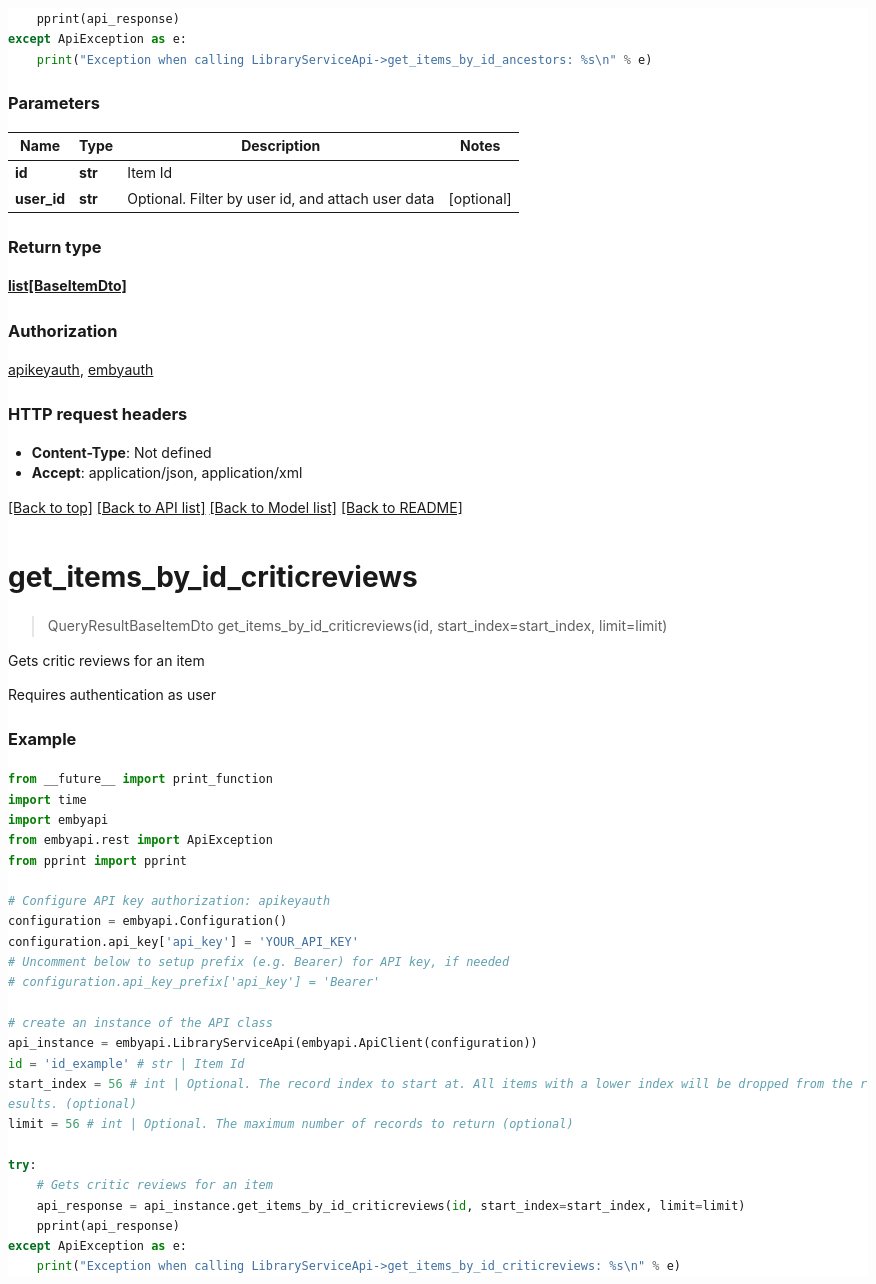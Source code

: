 ```python
    pprint(api_response)
except ApiException as e:
    print("Exception when calling LibraryServiceApi->get_items_by_id_ancestors: %s\n" % e)
```

### Parameters

Name | Type | Description  | Notes
------------- | ------------- | ------------- | -------------
 **id** | **str**| Item Id | 
 **user_id** | **str**| Optional. Filter by user id, and attach user data | [optional] 

### Return type

[**list[BaseItemDto]**](BaseItemDto.md)

### Authorization

[apikeyauth](../README.md#apikeyauth), [embyauth](../README.md#embyauth)

### HTTP request headers

 - **Content-Type**: Not defined
 - **Accept**: application/json, application/xml

[[Back to top]](#) [[Back to API list]](../README.md#documentation-for-api-endpoints) [[Back to Model list]](../README.md#documentation-for-models) [[Back to README]](../README.md)

# **get_items_by_id_criticreviews**
> QueryResultBaseItemDto get_items_by_id_criticreviews(id, start_index=start_index, limit=limit)

Gets critic reviews for an item

Requires authentication as user

### Example
```python
from __future__ import print_function
import time
import embyapi
from embyapi.rest import ApiException
from pprint import pprint

# Configure API key authorization: apikeyauth
configuration = embyapi.Configuration()
configuration.api_key['api_key'] = 'YOUR_API_KEY'
# Uncomment below to setup prefix (e.g. Bearer) for API key, if needed
# configuration.api_key_prefix['api_key'] = 'Bearer'

# create an instance of the API class
api_instance = embyapi.LibraryServiceApi(embyapi.ApiClient(configuration))
id = 'id_example' # str | Item Id
start_index = 56 # int | Optional. The record index to start at. All items with a lower index will be dropped from the results. (optional)
limit = 56 # int | Optional. The maximum number of records to return (optional)

try:
    # Gets critic reviews for an item
    api_response = api_instance.get_items_by_id_criticreviews(id, start_index=start_index, limit=limit)
    pprint(api_response)
except ApiException as e:
    print("Exception when calling LibraryServiceApi->get_items_by_id_criticreviews: %s\n" % e)
```
